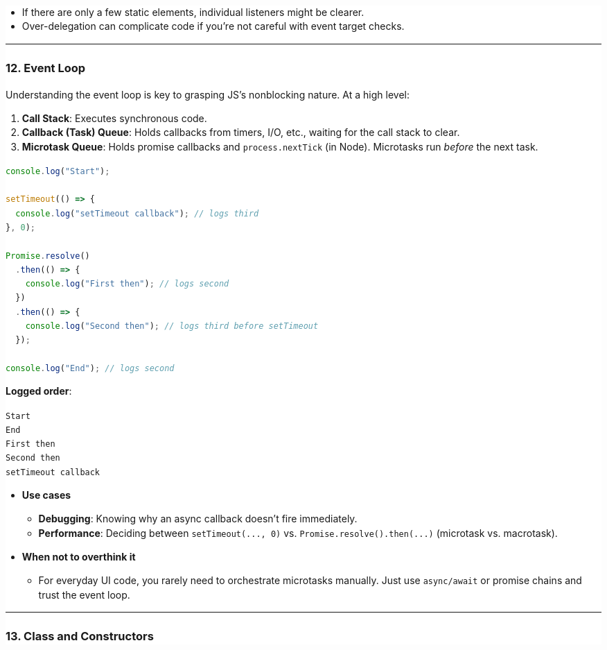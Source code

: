   * If there are only a few static elements, individual listeners might be clearer.
  * Over-delegation can complicate code if you’re not careful with event target checks.

---

### **12. Event Loop**

Understanding the event loop is key to grasping JS’s nonblocking nature. At a high level:

1. **Call Stack**: Executes synchronous code.
2. **Callback (Task) Queue**: Holds callbacks from timers, I/O, etc., waiting for the call stack to clear.
3. **Microtask Queue**: Holds promise callbacks and `process.nextTick` (in Node). Microtasks run *before* the next task.

```js
console.log("Start");

setTimeout(() => {
  console.log("setTimeout callback"); // logs third
}, 0);

Promise.resolve()
  .then(() => {
    console.log("First then"); // logs second
  })
  .then(() => {
    console.log("Second then"); // logs third before setTimeout
  });

console.log("End"); // logs second
```

**Logged order**:

```
Start
End
First then
Second then
setTimeout callback
```

* **Use cases**

  * **Debugging**: Knowing why an async callback doesn’t fire immediately.
  * **Performance**: Deciding between `setTimeout(..., 0)` vs. `Promise.resolve().then(...)` (microtask vs. macrotask).
* **When not to overthink it**

  * For everyday UI code, you rarely need to orchestrate microtasks manually. Just use `async/await` or promise chains and trust the event loop.

---

### **13. Class and Constructors**
